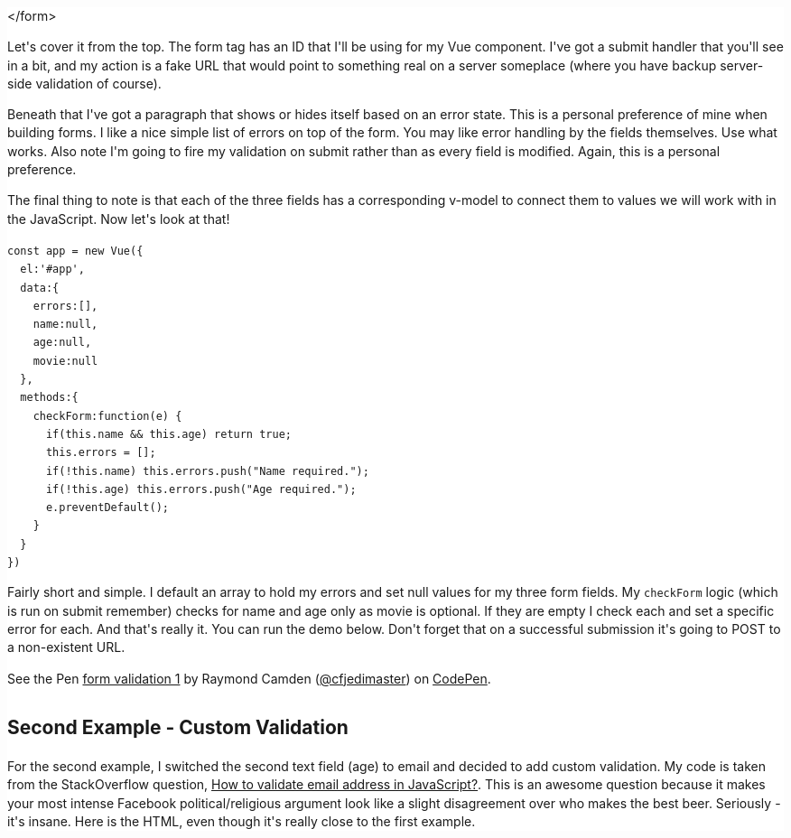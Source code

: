&lt;/form&gt;
</code></pre>

Let's cover it from the top. The form tag has an ID that I'll be using for my Vue component. I've got a submit handler that you'll see in a bit, and my action is a fake URL that would point to something real on a server someplace (where you have backup server-side validation of course). 

Beneath that I've got a paragraph that shows or hides itself based on an error state. This is a personal preference of mine when building forms. I like a nice simple list of errors on top of the form. You may like error handling by the fields themselves. Use what works. Also note I'm going to fire my validation on submit rather than as every field is modified. Again, this is a personal preference. 

The final thing to note is that each of the three fields has a corresponding v-model to connect them to values we will work with in the JavaScript. Now let's look at that!

<pre><code class="language-javascript">const app = new Vue({
  el:'#app',
  data:{
    errors:[],
    name:null,
    age:null,
    movie:null
  },
  methods:{
    checkForm:function(e) {
      if(this.name &amp;&amp; this.age) return true;
      this.errors = [];
      if(!this.name) this.errors.push(&quot;Name required.&quot;);
      if(!this.age) this.errors.push(&quot;Age required.&quot;);
      e.preventDefault();
    }
  }
})
</code></pre>

Fairly short and simple. I default an array to hold my errors and set null values for my three form fields. My `checkForm` logic (which is run on submit remember) checks for name and age only as movie is optional. If they are empty I check each and set a specific error for each. And that's really it. You can run the demo below. Don't forget that on a successful submission it's going to POST to a non-existent URL.

<p data-height="265" data-theme-id="0" data-slug-hash="GObpZM" data-default-tab="html,result" data-user="cfjedimaster" data-embed-version="2" data-pen-title="form validation 1" class="codepen">See the Pen <a href="https://codepen.io/cfjedimaster/pen/GObpZM/">form validation 1</a> by Raymond Camden (<a href="https://codepen.io/cfjedimaster">@cfjedimaster</a>) on <a href="https://codepen.io">CodePen</a>.</p>
<script async src="https://production-assets.codepen.io/assets/embed/ei.js"></script>

Second Example - Custom Validation
---

For the second example, I switched the second text field (age) to email and decided to add custom validation. My code is taken from the StackOverflow question, [How to validate email address in JavaScript?](https://stackoverflow.com/questions/46155/how-to-validate-email-address-in-javascript). This is an awesome question because it makes your most intense Facebook political/religious argument look like a slight disagreement over who makes the best beer. Seriously - it's insane. Here is the HTML, even though it's really close to the first example.
